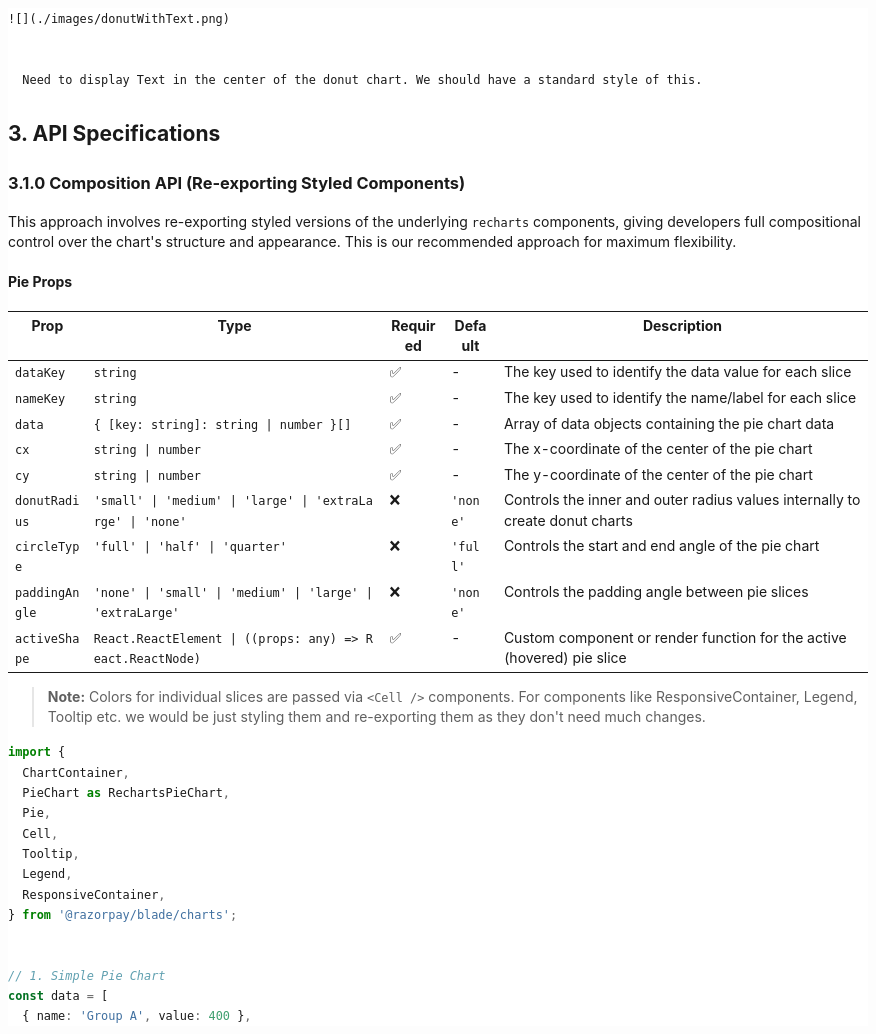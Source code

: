     ![](./images/donutWithText.png)  


      Need to display Text in the center of the donut chart. We should have a standard style of this. 


## 3\. API Specifications

### 3.1.0 Composition API (Re-exporting Styled Components)

This approach involves re-exporting styled versions of the underlying `recharts` components, giving developers full compositional control over the chart's structure and appearance. This is our recommended approach for maximum flexibility.

#### Pie Props

| Prop | Type | Required | Default | Description |
|------|------|----------|---------|-------------|
| `dataKey` | `string` | ✅ | - | The key used to identify the data value for each slice |
| `nameKey` | `string` | ✅ | - | The key used to identify the name/label for each slice |
| `data` | `{ [key: string]: string \| number }[]` | ✅ | - | Array of data objects containing the pie chart data |
| `cx` | `string \| number` | ✅ | - | The x-coordinate of the center of the pie chart |
| `cy` | `string \| number` | ✅ | - | The y-coordinate of the center of the pie chart |
| `donutRadius` | `'small' \| 'medium' \| 'large' \| 'extraLarge' \| 'none'` | ❌ | `'none'` | Controls the inner and outer radius values internally to create donut charts |
| `circleType` | `'full' \| 'half' \| 'quarter'` | ❌ | `'full'` | Controls the start and end angle of the pie chart |
| `paddingAngle` | `'none' \| 'small' \| 'medium' \| 'large' \| 'extraLarge'` | ❌ | `'none'` | Controls the padding angle between pie slices |
| `activeShape` | `React.ReactElement \| ((props: any) => React.ReactNode)` | ✅ | - | Custom component or render function for the active (hovered) pie slice |

> **Note:** Colors for individual slices are passed via `<Cell />` components. For components like ResponsiveContainer, Legend, Tooltip etc. we would be just styling them and re-exporting them as they don't need much changes.

```ts
import {
  ChartContainer,
  PieChart as RechartsPieChart,
  Pie,
  Cell,
  Tooltip,
  Legend,
  ResponsiveContainer,
} from '@razorpay/blade/charts';


// 1. Simple Pie Chart
const data = [
  { name: 'Group A', value: 400 },
```

  [key: string]: any;
